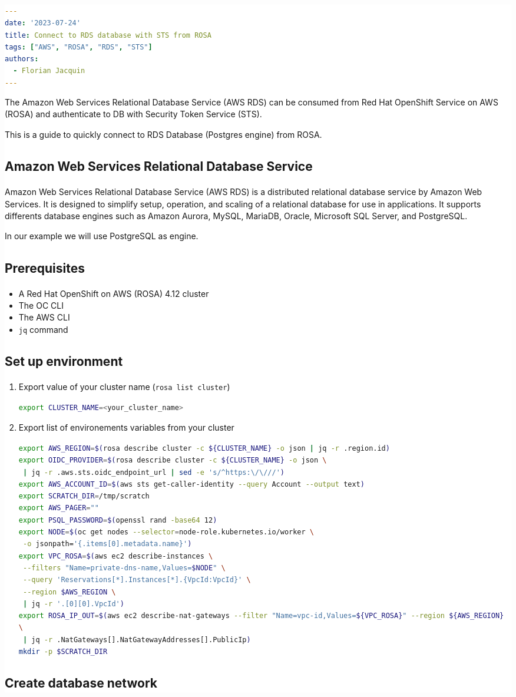 ```yaml
---
date: '2023-07-24'
title: Connect to RDS database with STS from ROSA
tags: ["AWS", "ROSA", "RDS", "STS"]
authors:
  - Florian Jacquin
---
```


The Amazon Web Services Relational Database Service (AWS RDS) can be consumed from Red Hat OpenShift Service on AWS (ROSA) and authenticate to DB with Security Token Service (STS).

This is a guide to quickly connect to RDS Database (Postgres engine) from ROSA.

## Amazon Web Services Relational Database Service

Amazon Web Services Relational Database Service (AWS RDS) is a distributed relational database service by Amazon Web Services. 
It is designed to simplify setup, operation, and scaling of a relational database for use in applications.
It supports differents database engines such as Amazon Aurora, MySQL, MariaDB, Oracle, Microsoft SQL Server, and PostgreSQL.

In our example we will use PostgreSQL as engine.

## Prerequisites

* A Red Hat OpenShift on AWS (ROSA) 4.12 cluster
* The OC CLI
* The AWS CLI
* `jq` command

## Set up environment

1. Export value of your cluster name (`rosa list cluster`)
   ```bash
   export CLUSTER_NAME=<your_cluster_name>    
   ```

2. Export list of environements variables from your cluster
   ```bash
   export AWS_REGION=$(rosa describe cluster -c ${CLUSTER_NAME} -o json | jq -r .region.id)
   export OIDC_PROVIDER=$(rosa describe cluster -c ${CLUSTER_NAME} -o json \
    | jq -r .aws.sts.oidc_endpoint_url | sed -e 's/^https:\/\///')
   export AWS_ACCOUNT_ID=$(aws sts get-caller-identity --query Account --output text)
   export SCRATCH_DIR=/tmp/scratch
   export AWS_PAGER=""
   export PSQL_PASSWORD=$(openssl rand -base64 12)
   export NODE=$(oc get nodes --selector=node-role.kubernetes.io/worker \
    -o jsonpath='{.items[0].metadata.name}')
   export VPC_ROSA=$(aws ec2 describe-instances \
    --filters "Name=private-dns-name,Values=$NODE" \
    --query 'Reservations[*].Instances[*].{VpcId:VpcId}' \
    --region $AWS_REGION \
    | jq -r '.[0][0].VpcId')
   export ROSA_IP_OUT=$(aws ec2 describe-nat-gateways --filter "Name=vpc-id,Values=${VPC_ROSA}" --region ${AWS_REGION} \
    | jq -r .NatGateways[].NatGatewayAddresses[].PublicIp)
   mkdir -p $SCRATCH_DIR
   ```
## Create database network
